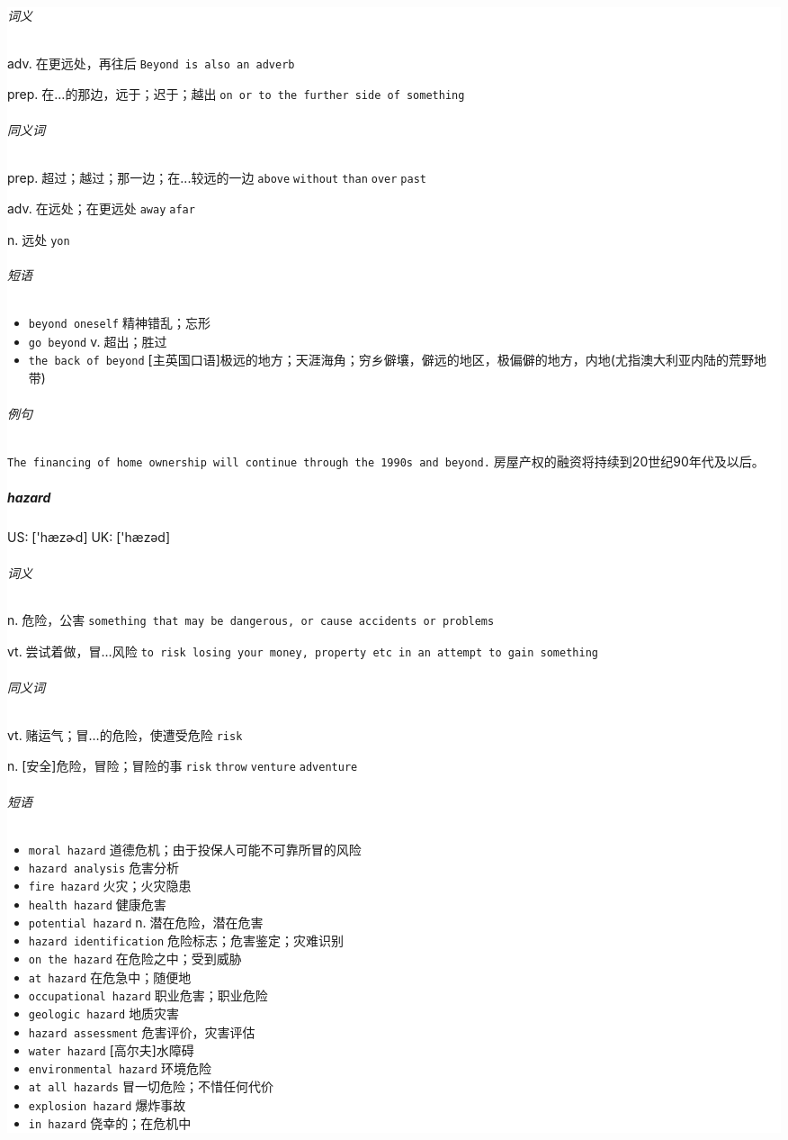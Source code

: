 ###### 词义

adv. 在更远处，再往后
`Beyond is also an adverb`

prep. 在…的那边，远于；迟于；越出
`on or to the further side of something`

###### 同义词

prep. 超过；越过；那一边；在...较远的一边
`above` `without` `than` `over` `past`

adv. 在远处；在更远处
`away` `afar`

n. 远处
`yon`


###### 短语

- `beyond oneself` 精神错乱；忘形
- `go beyond` v. 超出；胜过
- `the back of beyond` [主英国口语]极远的地方；天涯海角；穷乡僻壤，僻远的地区，极偏僻的地方，内地(尤指澳大利亚内陆的荒野地带)

###### 例句

`The financing of home ownership will continue through the 1990s and beyond.`
房屋产权的融资将持续到20世纪90年代及以后。


##### hazard

US: ['hæzɚd]
UK: ['hæzəd]

###### 词义

n. 危险，公害
`something that may be dangerous, or cause accidents or problems`

vt. 尝试着做，冒…风险
`to risk losing your money, property etc in an attempt to gain something`

###### 同义词

vt. 赌运气；冒…的危险，使遭受危险
`risk`

n. [安全]危险，冒险；冒险的事
`risk` `throw` `venture` `adventure`


###### 短语

- `moral hazard` 道德危机；由于投保人可能不可靠所冒的风险
- `hazard analysis` 危害分析
- `fire hazard` 火灾；火灾隐患
- `health hazard` 健康危害
- `potential hazard` n. 潜在危险，潜在危害
- `hazard identification` 危险标志；危害鉴定；灾难识别
- `on the hazard` 在危险之中；受到威胁
- `at hazard` 在危急中；随便地
- `occupational hazard` 职业危害；职业危险
- `geologic hazard` 地质灾害
- `hazard assessment` 危害评价，灾害评估
- `water hazard` [高尔夫]水障碍
- `environmental hazard` 环境危险
- `at all hazards` 冒一切危险；不惜任何代价
- `explosion hazard` 爆炸事故
- `in hazard` 侥幸的；在危机中
